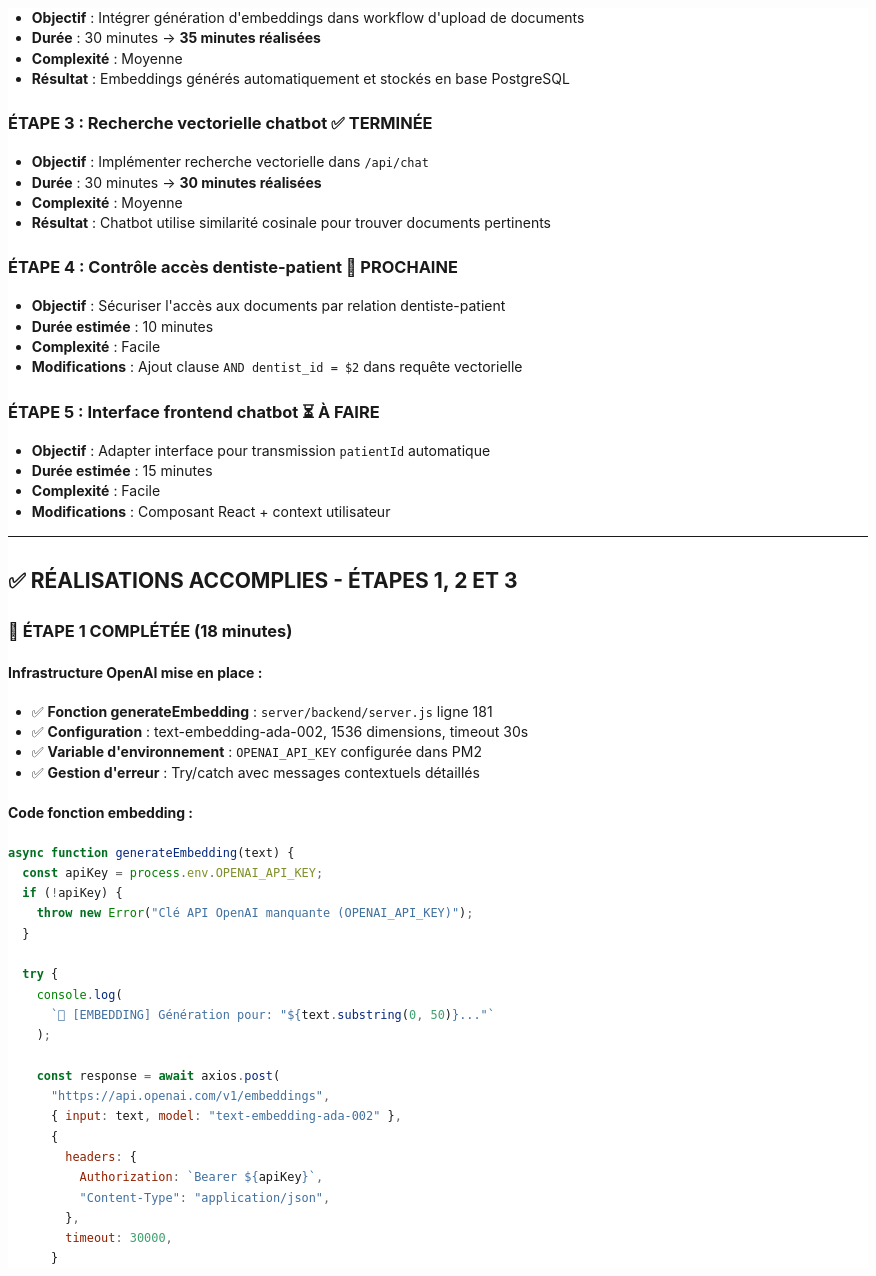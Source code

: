 - **Objectif** : Intégrer génération d'embeddings dans workflow d'upload de documents
- **Durée** : 30 minutes → **35 minutes réalisées**
- **Complexité** : Moyenne
- **Résultat** : Embeddings générés automatiquement et stockés en base PostgreSQL

### **ÉTAPE 3** : Recherche vectorielle chatbot ✅ **TERMINÉE**

- **Objectif** : Implémenter recherche vectorielle dans `/api/chat`
- **Durée** : 30 minutes → **30 minutes réalisées**
- **Complexité** : Moyenne
- **Résultat** : Chatbot utilise similarité cosinale pour trouver documents pertinents

### **ÉTAPE 4** : Contrôle accès dentiste-patient 🎯 **PROCHAINE**

- **Objectif** : Sécuriser l'accès aux documents par relation dentiste-patient
- **Durée estimée** : 10 minutes
- **Complexité** : Facile
- **Modifications** : Ajout clause `AND dentist_id = $2` dans requête vectorielle

### **ÉTAPE 5** : Interface frontend chatbot ⏳ **À FAIRE**

- **Objectif** : Adapter interface pour transmission `patientId` automatique
- **Durée estimée** : 15 minutes
- **Complexité** : Facile
- **Modifications** : Composant React + context utilisateur

---

## ✅ **RÉALISATIONS ACCOMPLIES - ÉTAPES 1, 2 ET 3**

### 🔧 **ÉTAPE 1 COMPLÉTÉE (18 minutes)**

#### **Infrastructure OpenAI mise en place :**

- ✅ **Fonction generateEmbedding** : `server/backend/server.js` ligne 181
- ✅ **Configuration** : text-embedding-ada-002, 1536 dimensions, timeout 30s
- ✅ **Variable d'environnement** : `OPENAI_API_KEY` configurée dans PM2
- ✅ **Gestion d'erreur** : Try/catch avec messages contextuels détaillés

#### **Code fonction embedding :**

```javascript
async function generateEmbedding(text) {
  const apiKey = process.env.OPENAI_API_KEY;
  if (!apiKey) {
    throw new Error("Clé API OpenAI manquante (OPENAI_API_KEY)");
  }

  try {
    console.log(
      `🧠 [EMBEDDING] Génération pour: "${text.substring(0, 50)}..."`
    );

    const response = await axios.post(
      "https://api.openai.com/v1/embeddings",
      { input: text, model: "text-embedding-ada-002" },
      {
        headers: {
          Authorization: `Bearer ${apiKey}`,
          "Content-Type": "application/json",
        },
        timeout: 30000,
      }
```